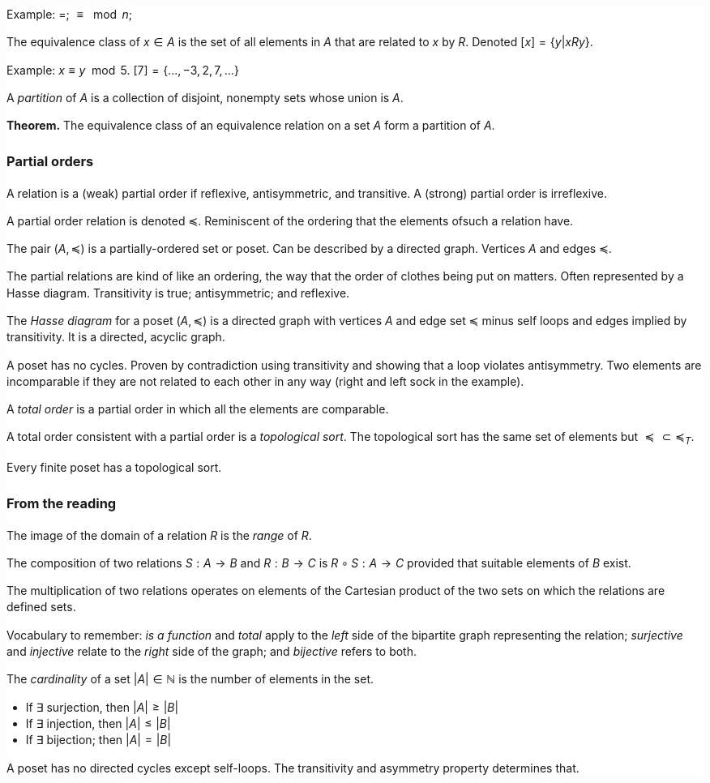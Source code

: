 Example: $=$; $\equiv \mod n$;

The equivalence class of $x \in A$ is the set of all elements in $A$ that are related to $x$ by $R$. Denoted $[x] = \{y | x R y\}$.

Example: $x \equiv y \mod 5$. $[7] = \{...,-3,2,7,...\}$

A *partition* of $A$ is a collection of disjoint, nonempty sets whose union is $A$.

**Theorem.** The equivalence class of an equivalence relation on a set $A$ form a partition of $A$.

### Partial orders
A relation is a (weak) partial order if reflexive, antisymmetric, and transitive. A (strong) partial order is irreflexive.

A partial order relation is denoted $\preceq$. Reminiscent of the ordering that the elements ofsuch a relation have.

The pair $(A,\preceq)$ is a partially-ordered set or poset. Can be described by a directed graph. Vertices $A$ and edges $\preceq$.

The partial relations are kind of like an ordering, the way that the order of clothes being put on matters. Often represented by a Hasse diagram. Transitivity is true; antisymmetric; and reflexive.

The *Hasse diagram* for a poset $(A,\preceq)$ is a directed graph with vertices $A$ and edge set $\preceq$ minus self loops and edges implied by transitivity. It is a directed, acyclic graph.

A poset has no cycles. Proven by contradiction using transitivity and showing that a loop violates antisymmetry. Two elements are incomparable if they are not related to each other in any way (right and left sock in the example).

A *total order* is a partial order in which all the elements are comparable.

A total order consistent with a partial order is a *topological sort*. The topological sort has the same set of elements but $\preceq \subset \preceq_T$.

Every finite poset has a topological sort.

### From the reading
The image of the domain of a relation $R$ is the *range* of $R$.

The composition of two relations $S: A \rightarrow B$ and $R: B \rightarrow C$ is $R \circ S: A \rightarrow C$ provided that suitable elements of $B$ exist.

The multiplication of two relations operates on elements of the Cartesian product of the two sets on which the relations are defined sets.

Vocabulary to remember: *is a function* and *total* apply to the *left* side of the bipartite graph representing the relation; *surjective* and *injective* relate to the *right* side of the graph; and *bijective* refers to both.

The *cardinality* of a set $|A| \in \mathbb{N}$ is the number of elements in the set.
  * If $\exists$ surjection, then $|A| \geq |B|$
  * If $\exists$ injection, then $|A| \leq |B|$
  * If $\exists$ bijection; then $|A| = |B|$

A poset has no directed cycles except self-loops. The transitivity and asymmetry property determines that.
